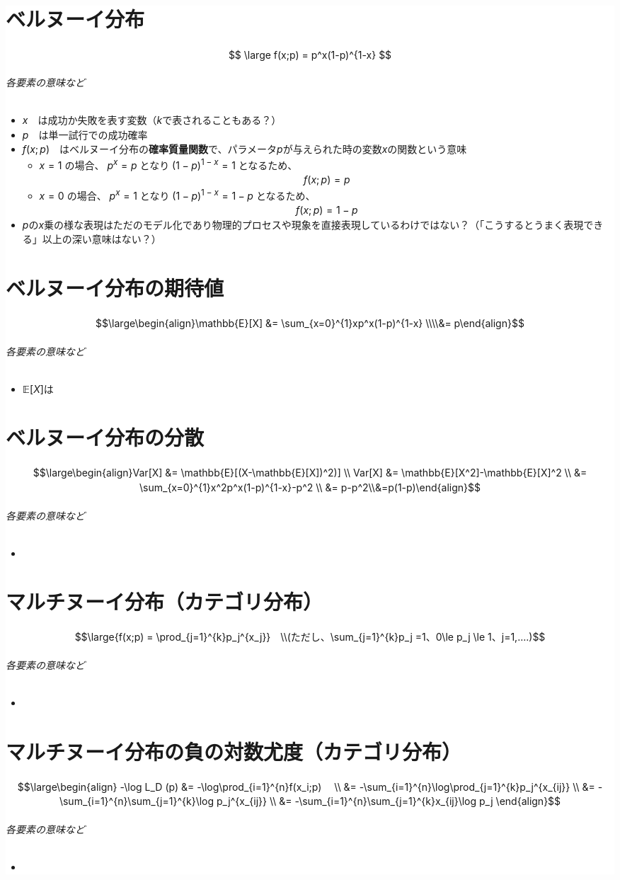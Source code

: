


# ベルヌーイ分布

$$ \large f(x;p) = p^x(1-p)^{1-x} $$
###### 各要素の意味など
- $x$　は成功か失敗を表す変数（$k$で表されることもある？）
- $p$　は単一試行での成功確率
- $f(x;p)$　はベルヌーイ分布の**確率質量関数**で、パラメータ$p$が与えられた時の変数$x$の関数という意味
	- $x=1$ の場合、 $p^x=p$ となり $(1-p)^{1-x} = 1$ となるため、<center>$f(x;p)=p$</center>
	- $x=0$ の場合、 $p^x=1$ となり $(1-p)^{1-x} = 1-p$ となるため、<center>$f(x;p)=1-p$</center>
- $p$の$x$乗の様な表現はただのモデル化であり物理的プロセスや現象を直接表現しているわけではない？（「こうするとうまく表現できる」以上の深い意味はない？）




# ベルヌーイ分布の期待値

$$\large\begin{align}\mathbb{E}[X] &= \sum_{x=0}^{1}xp^x(1-p)^{1-x} \\\\&= p\end{align}$$
###### 各要素の意味など
- $\mathbb{E}[X]$は



# ベルヌーイ分布の分散

$$\large\begin{align}Var[X] &= \mathbb{E}[(X-\mathbb{E}[X])^2)] \\
  Var[X] &= \mathbb{E}[X^2]-\mathbb{E}[X]^2 \\
  &= \sum_{x=0}^{1}x^2p^x(1-p)^{1-x}-p^2 \\
  &= p-p^2\\&=p(1-p)\end{align}$$
###### 各要素の意味など
- 



# マルチヌーイ分布（カテゴリ分布）

$$\large{f(x;p) = \prod_{j=1}^{k}p_j^{x_j}}　\\(ただし、\sum_{j=1}^{k}p_j =1、0\le p_j \le 1、j=1,....)$$

###### 各要素の意味など
- 



# マルチヌーイ分布の負の対数尤度（カテゴリ分布）

$$\large\begin{align} -\log L_D (p) &= -\log\prod_{i=1}^{n}f(x_i;p)　 \\
  &= -\sum_{i=1}^{n}\log\prod_{j=1}^{k}p_j^{x_{ij}} \\
  &= -\sum_{i=1}^{n}\sum_{j=1}^{k}\log p_j^{x_{ij}} \\
  &= -\sum_{i=1}^{n}\sum_{j=1}^{k}x_{ij}\log p_j
  \end{align}$$
###### 各要素の意味など
- 
